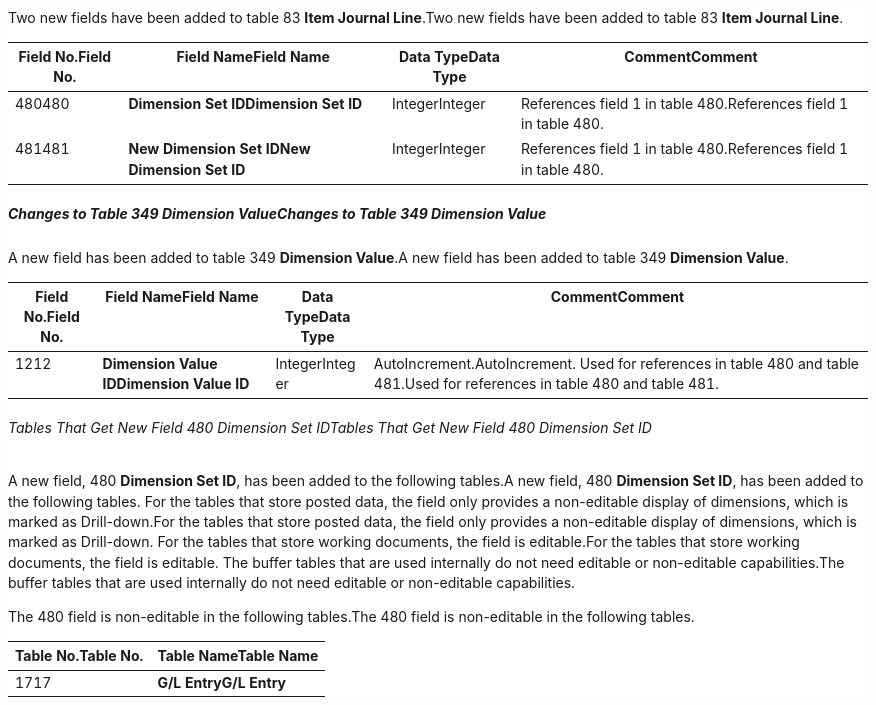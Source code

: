 <span data-ttu-id="7e329-226">Two new fields have been added to table 83 **Item Journal Line**.</span><span class="sxs-lookup"><span data-stu-id="7e329-226">Two new fields have been added to table 83 **Item Journal Line**.</span></span>  

|<span data-ttu-id="7e329-227">Field No.</span><span class="sxs-lookup"><span data-stu-id="7e329-227">Field No.</span></span>|<span data-ttu-id="7e329-228">Field Name</span><span class="sxs-lookup"><span data-stu-id="7e329-228">Field Name</span></span>|<span data-ttu-id="7e329-229">Data Type</span><span class="sxs-lookup"><span data-stu-id="7e329-229">Data Type</span></span>|<span data-ttu-id="7e329-230">Comment</span><span class="sxs-lookup"><span data-stu-id="7e329-230">Comment</span></span>|  
|---------------|----------------|---------------|-------------|  
|<span data-ttu-id="7e329-231">480</span><span class="sxs-lookup"><span data-stu-id="7e329-231">480</span></span>|<span data-ttu-id="7e329-232">**Dimension Set ID**</span><span class="sxs-lookup"><span data-stu-id="7e329-232">**Dimension Set ID**</span></span>|<span data-ttu-id="7e329-233">Integer</span><span class="sxs-lookup"><span data-stu-id="7e329-233">Integer</span></span>|<span data-ttu-id="7e329-234">References field 1 in table 480.</span><span class="sxs-lookup"><span data-stu-id="7e329-234">References field 1 in table 480.</span></span>|  
|<span data-ttu-id="7e329-235">481</span><span class="sxs-lookup"><span data-stu-id="7e329-235">481</span></span>|<span data-ttu-id="7e329-236">**New Dimension Set ID**</span><span class="sxs-lookup"><span data-stu-id="7e329-236">**New Dimension Set ID**</span></span>|<span data-ttu-id="7e329-237">Integer</span><span class="sxs-lookup"><span data-stu-id="7e329-237">Integer</span></span>|<span data-ttu-id="7e329-238">References field 1 in table 480.</span><span class="sxs-lookup"><span data-stu-id="7e329-238">References field 1 in table 480.</span></span>|  

##### <a name="changes-to-table-349-dimension-value"></a><span data-ttu-id="7e329-239">Changes to Table 349 Dimension Value</span><span class="sxs-lookup"><span data-stu-id="7e329-239">Changes to Table 349 Dimension Value</span></span>  
 <span data-ttu-id="7e329-240">A new field has been added to table 349 **Dimension Value**.</span><span class="sxs-lookup"><span data-stu-id="7e329-240">A new field has been added to table 349 **Dimension Value**.</span></span>  

|<span data-ttu-id="7e329-241">Field No.</span><span class="sxs-lookup"><span data-stu-id="7e329-241">Field No.</span></span>|<span data-ttu-id="7e329-242">Field Name</span><span class="sxs-lookup"><span data-stu-id="7e329-242">Field Name</span></span>|<span data-ttu-id="7e329-243">Data Type</span><span class="sxs-lookup"><span data-stu-id="7e329-243">Data Type</span></span>|<span data-ttu-id="7e329-244">Comment</span><span class="sxs-lookup"><span data-stu-id="7e329-244">Comment</span></span>|  
|---------------|----------------|---------------|-------------|  
|<span data-ttu-id="7e329-245">12</span><span class="sxs-lookup"><span data-stu-id="7e329-245">12</span></span>|<span data-ttu-id="7e329-246">**Dimension Value ID**</span><span class="sxs-lookup"><span data-stu-id="7e329-246">**Dimension Value ID**</span></span>|<span data-ttu-id="7e329-247">Integer</span><span class="sxs-lookup"><span data-stu-id="7e329-247">Integer</span></span>|<span data-ttu-id="7e329-248">AutoIncrement.</span><span class="sxs-lookup"><span data-stu-id="7e329-248">AutoIncrement.</span></span> <span data-ttu-id="7e329-249">Used for references in table 480 and table 481.</span><span class="sxs-lookup"><span data-stu-id="7e329-249">Used for references in table 480 and table 481.</span></span>|  

###### <a name="tables-that-get-new-field-480-dimension-set-id"></a><span data-ttu-id="7e329-250">Tables That Get New Field 480 Dimension Set ID</span><span class="sxs-lookup"><span data-stu-id="7e329-250">Tables That Get New Field 480 Dimension Set ID</span></span>  
 <span data-ttu-id="7e329-251">A new field, 480 **Dimension Set ID**, has been added to the following tables.</span><span class="sxs-lookup"><span data-stu-id="7e329-251">A new field, 480 **Dimension Set ID**, has been added to the following tables.</span></span> <span data-ttu-id="7e329-252">For the tables that store posted data, the field only provides a non-editable display of dimensions, which is marked as Drill-down.</span><span class="sxs-lookup"><span data-stu-id="7e329-252">For the tables that store posted data, the field only provides a non-editable display of dimensions, which is marked as Drill-down.</span></span> <span data-ttu-id="7e329-253">For the tables that store working documents, the field is editable.</span><span class="sxs-lookup"><span data-stu-id="7e329-253">For the tables that store working documents, the field is editable.</span></span> <span data-ttu-id="7e329-254">The buffer tables that are used internally do not need editable or non-editable capabilities.</span><span class="sxs-lookup"><span data-stu-id="7e329-254">The buffer tables that are used internally do not need editable or non-editable capabilities.</span></span>  

 <span data-ttu-id="7e329-255">The 480 field is non-editable in the following tables.</span><span class="sxs-lookup"><span data-stu-id="7e329-255">The 480 field is non-editable in the following tables.</span></span>  

|<span data-ttu-id="7e329-256">Table No.</span><span class="sxs-lookup"><span data-stu-id="7e329-256">Table No.</span></span>|<span data-ttu-id="7e329-257">Table Name</span><span class="sxs-lookup"><span data-stu-id="7e329-257">Table Name</span></span>|  
|---------------|----------------|  
|<span data-ttu-id="7e329-258">17</span><span class="sxs-lookup"><span data-stu-id="7e329-258">17</span></span>|<span data-ttu-id="7e329-259">**G/L Entry**</span><span class="sxs-lookup"><span data-stu-id="7e329-259">**G/L Entry**</span></span>|  
